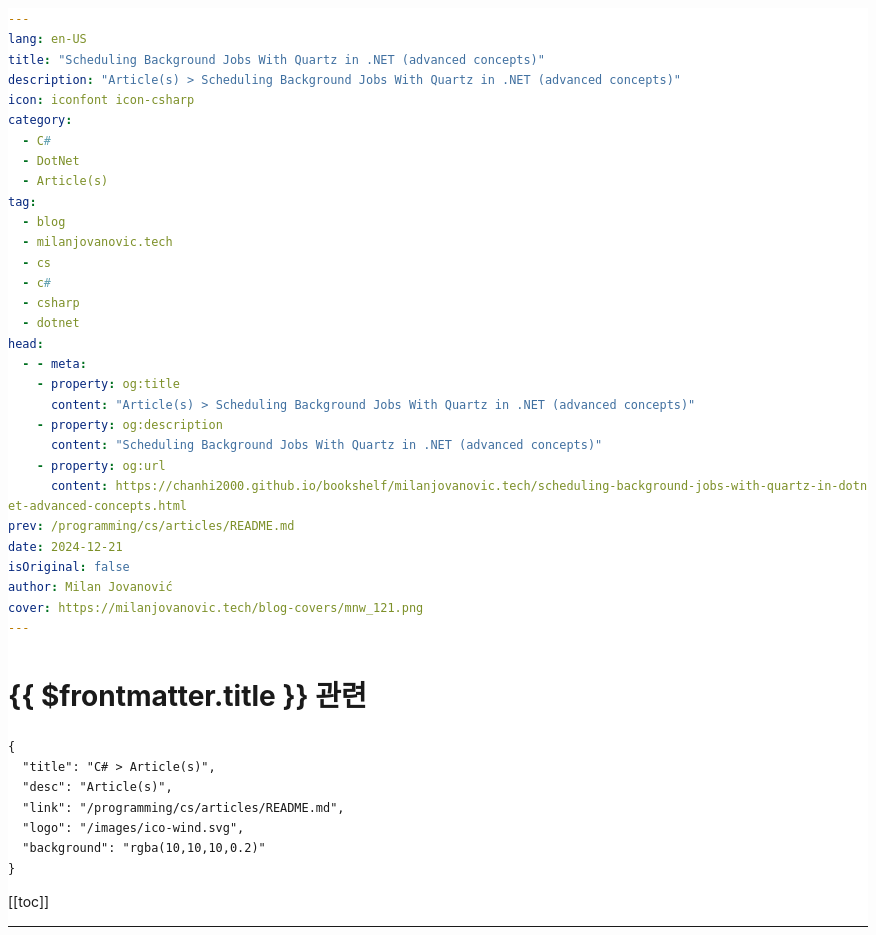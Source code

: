 ```yaml
---
lang: en-US
title: "Scheduling Background Jobs With Quartz in .NET (advanced concepts)"
description: "Article(s) > Scheduling Background Jobs With Quartz in .NET (advanced concepts)"
icon: iconfont icon-csharp
category:
  - C#
  - DotNet
  - Article(s)
tag:
  - blog
  - milanjovanovic.tech
  - cs
  - c#
  - csharp
  - dotnet
head:
  - - meta:
    - property: og:title
      content: "Article(s) > Scheduling Background Jobs With Quartz in .NET (advanced concepts)"
    - property: og:description
      content: "Scheduling Background Jobs With Quartz in .NET (advanced concepts)"
    - property: og:url
      content: https://chanhi2000.github.io/bookshelf/milanjovanovic.tech/scheduling-background-jobs-with-quartz-in-dotnet-advanced-concepts.html
prev: /programming/cs/articles/README.md
date: 2024-12-21
isOriginal: false
author: Milan Jovanović
cover: https://milanjovanovic.tech/blog-covers/mnw_121.png
---
```


# {{ $frontmatter.title }} 관련

```component VPCard
{
  "title": "C# > Article(s)",
  "desc": "Article(s)",
  "link": "/programming/cs/articles/README.md",
  "logo": "/images/ico-wind.svg",
  "background": "rgba(10,10,10,0.2)"
}
```

[[toc]]

---

<SiteInfo
  name="Scheduling Background Jobs With Quartz in .NET (advanced concepts)"
  desc="Quartz.NET is a powerful job scheduling library, but integrating it properly with ASP.NET Core requires careful consideration. Here's what I learned about setting up Quartz.NET with proper observability, persistence, and job scheduling patterns."
  url="https://milanjovanovic.tech/blog/scheduling-background-jobs-with-quartz-in-dotnet-advanced-concepts"
  logo="https://milanjovanovic.tech/profile_favicon.png"
  preview="https://milanjovanovic.tech/blog-covers/mnw_121.png"/>
